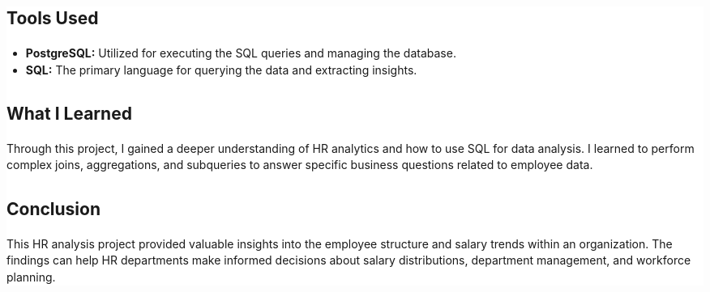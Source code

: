 ## Tools Used
- **PostgreSQL:** Utilized for executing the SQL queries and managing the database.
- **SQL:** The primary language for querying the data and extracting insights.
## What I Learned
Through this project, I gained a deeper understanding of HR analytics and how to use SQL for data analysis. I learned to perform complex joins, aggregations, and subqueries to answer specific business questions related to employee data.

## Conclusion
This HR analysis project provided valuable insights into the employee structure and salary trends within an organization. The findings can help HR departments make informed decisions about salary distributions, department management, and workforce planning.















